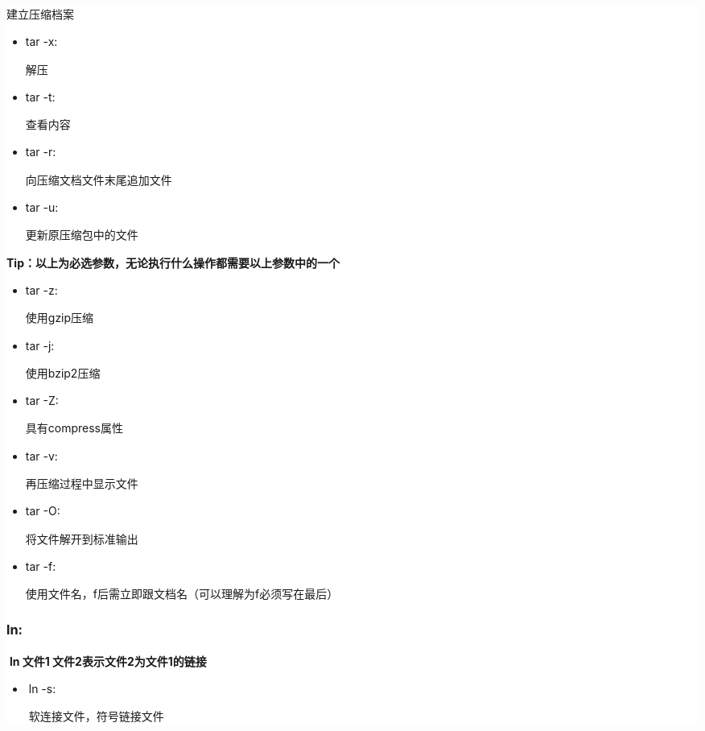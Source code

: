   建立压缩档案

- tar -x:

  解压

- tar -t:

  查看内容

- tar -r:

  向压缩文档文件末尾追加文件

- tar -u:

  更新原压缩包中的文件

**Tip：以上为必选参数，无论执行什么操作都需要以上参数中的一个**

- tar -z:

  使用gzip压缩

- tar -j:

  使用bzip2压缩

- tar -Z:

  具有compress属性

- tar -v:

  再压缩过程中显示文件

- tar -O:

  将文件解开到标准输出

- tar -f:

  使用文件名，f后需立即跟文档名（可以理解为f必须写在最后）

  

### ln:

​	**ln 文件1 文件2表示文件2为文件1的链接**

- ​	ln -s:

  ​	软连接文件，符号链接文件